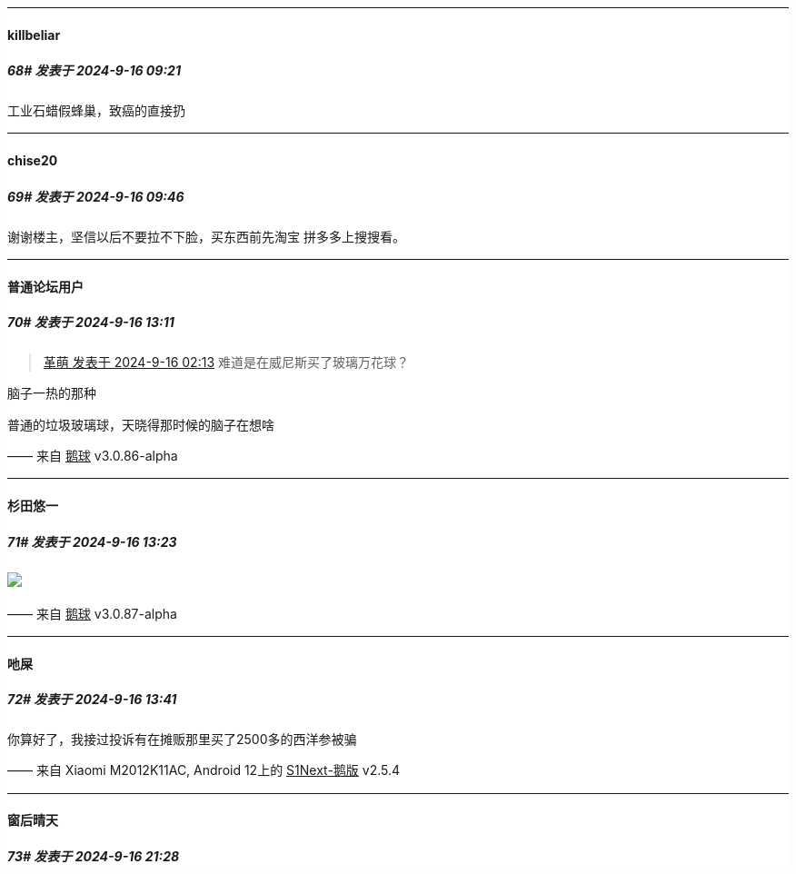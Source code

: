 
*****

####  killbeliar  
##### 68#       发表于 2024-9-16 09:21

工业石蜡假蜂巢，致癌的直接扔


*****

####  chise20  
##### 69#       发表于 2024-9-16 09:46

谢谢楼主，坚信以后不要拉不下脸，买东西前先淘宝 拼多多上搜搜看。


*****

####  普通论坛用户  
##### 70#       发表于 2024-9-16 13:11

<blockquote><a href="httphttps://bbs.saraba1st.com/2b/forum.php?mod=redirect&amp;goto=findpost&amp;pid=66217276&amp;ptid=2199466" target="_blank">革萌 发表于 2024-9-16 02:13</a>
难道是在威尼斯买了玻璃万花球？</blockquote>
脑子一热的那种

普通的垃圾玻璃球，天晓得那时候的脑子在想啥

—— 来自 [鹅球](https://www.pgyer.com/xfPejhuq) v3.0.86-alpha


*****

####  杉田悠一  
##### 71#       发表于 2024-9-16 13:23

<img src="https://static.saraba1st.com/image/smiley/face2017/068.png" referrerpolicy="no-referrer">

—— 来自 [鹅球](https://www.pgyer.com/xfPejhuq) v3.0.87-alpha


*****

####  吔屎  
##### 72#       发表于 2024-9-16 13:41

你算好了，我接过投诉有在摊贩那里买了2500多的西洋参被骗

—— 来自 Xiaomi M2012K11AC, Android 12上的 [S1Next-鹅版](https://github.com/ykrank/S1-Next/releases) v2.5.4


*****

####  窗后晴天  
##### 73#       发表于 2024-9-16 21:28
